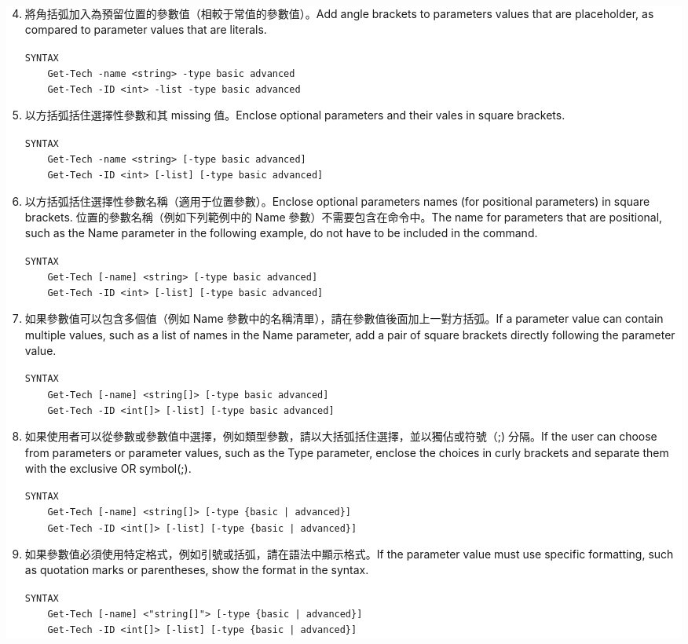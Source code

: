 4. <span data-ttu-id="3e709-160">將角括弧加入為預留位置的參數值（相較于常值的參數值）。</span><span class="sxs-lookup"><span data-stu-id="3e709-160">Add angle brackets to parameters values that are placeholder, as compared to parameter values that are literals.</span></span>

   ```
   SYNTAX
       Get-Tech -name <string> -type basic advanced
       Get-Tech -ID <int> -list -type basic advanced
   ```

5. <span data-ttu-id="3e709-161">以方括弧括住選擇性參數和其 missing 值。</span><span class="sxs-lookup"><span data-stu-id="3e709-161">Enclose optional parameters and their vales in square brackets.</span></span>

   ```
   SYNTAX
       Get-Tech -name <string> [-type basic advanced]
       Get-Tech -ID <int> [-list] [-type basic advanced]
   ```

6. <span data-ttu-id="3e709-162">以方括弧括住選擇性參數名稱（適用于位置參數）。</span><span class="sxs-lookup"><span data-stu-id="3e709-162">Enclose optional parameters names (for positional parameters) in square brackets.</span></span> <span data-ttu-id="3e709-163">位置的參數名稱（例如下列範例中的 Name 參數）不需要包含在命令中。</span><span class="sxs-lookup"><span data-stu-id="3e709-163">The name for parameters that are positional, such as the Name parameter in the following example, do not have to be included in the command.</span></span>

   ```
   SYNTAX
       Get-Tech [-name] <string> [-type basic advanced]
       Get-Tech -ID <int> [-list] [-type basic advanced]
   ```

7. <span data-ttu-id="3e709-164">如果參數值可以包含多個值（例如 Name 參數中的名稱清單），請在參數值後面加上一對方括弧。</span><span class="sxs-lookup"><span data-stu-id="3e709-164">If a parameter value can contain multiple values, such as a list of names in the Name parameter, add a pair of square brackets directly following the parameter value.</span></span>

   ```
   SYNTAX
       Get-Tech [-name] <string[]> [-type basic advanced]
       Get-Tech -ID <int[]> [-list] [-type basic advanced]
   ```

8. <span data-ttu-id="3e709-165">如果使用者可以從參數或參數值中選擇，例如類型參數，請以大括弧括住選擇，並以獨佔或符號（;) 分隔。</span><span class="sxs-lookup"><span data-stu-id="3e709-165">If the user can choose from parameters or parameter values, such as the Type parameter, enclose the choices in curly brackets and separate them with the exclusive OR symbol(;).</span></span>

   ```
   SYNTAX
       Get-Tech [-name] <string[]> [-type {basic | advanced}]
       Get-Tech -ID <int[]> [-list] [-type {basic | advanced}]
   ```

9. <span data-ttu-id="3e709-166">如果參數值必須使用特定格式，例如引號或括弧，請在語法中顯示格式。</span><span class="sxs-lookup"><span data-stu-id="3e709-166">If the parameter value must use specific formatting, such as quotation marks or parentheses, show the format in the syntax.</span></span>

   ```
   SYNTAX
       Get-Tech [-name] <"string[]"> [-type {basic | advanced}]
       Get-Tech -ID <int[]> [-list] [-type {basic | advanced}]
   ```
